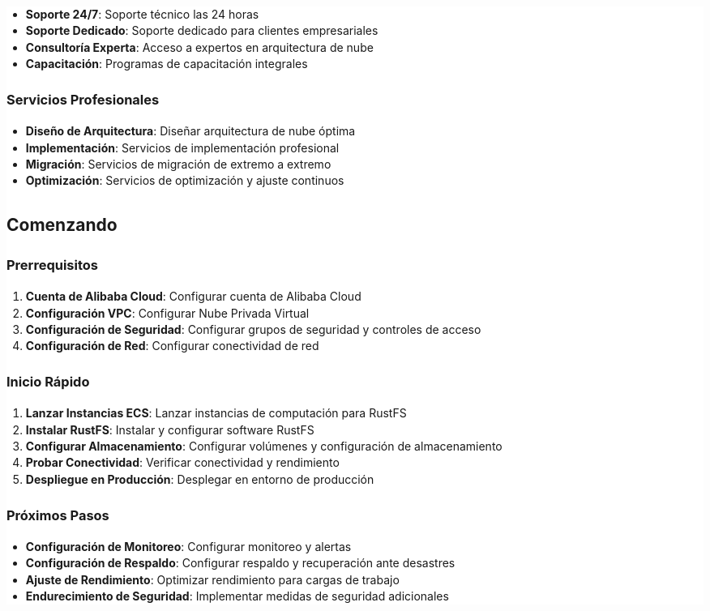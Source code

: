 - **Soporte 24/7**: Soporte técnico las 24 horas
- **Soporte Dedicado**: Soporte dedicado para clientes empresariales
- **Consultoría Experta**: Acceso a expertos en arquitectura de nube
- **Capacitación**: Programas de capacitación integrales

### Servicios Profesionales

- **Diseño de Arquitectura**: Diseñar arquitectura de nube óptima
- **Implementación**: Servicios de implementación profesional
- **Migración**: Servicios de migración de extremo a extremo
- **Optimización**: Servicios de optimización y ajuste continuos

## Comenzando

### Prerrequisitos

1. **Cuenta de Alibaba Cloud**: Configurar cuenta de Alibaba Cloud
2. **Configuración VPC**: Configurar Nube Privada Virtual
3. **Configuración de Seguridad**: Configurar grupos de seguridad y controles de acceso
4. **Configuración de Red**: Configurar conectividad de red

### Inicio Rápido

1. **Lanzar Instancias ECS**: Lanzar instancias de computación para RustFS
2. **Instalar RustFS**: Instalar y configurar software RustFS
3. **Configurar Almacenamiento**: Configurar volúmenes y configuración de almacenamiento
4. **Probar Conectividad**: Verificar conectividad y rendimiento
5. **Despliegue en Producción**: Desplegar en entorno de producción

### Próximos Pasos

- **Configuración de Monitoreo**: Configurar monitoreo y alertas
- **Configuración de Respaldo**: Configurar respaldo y recuperación ante desastres
- **Ajuste de Rendimiento**: Optimizar rendimiento para cargas de trabajo
- **Endurecimiento de Seguridad**: Implementar medidas de seguridad adicionales